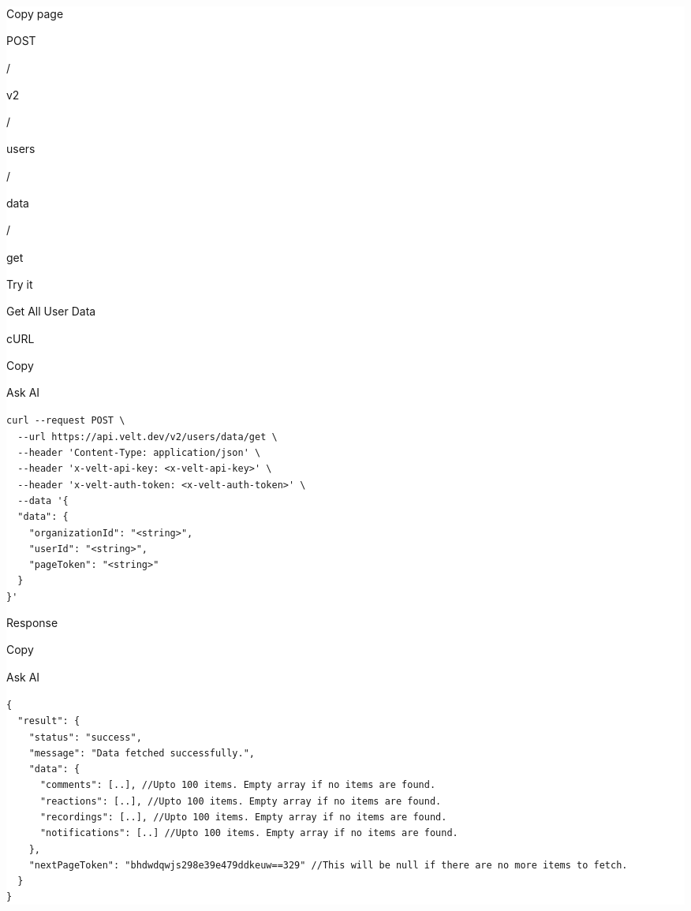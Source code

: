 Copy page

POST

/

v2

/

users

/

data

/

get

Try it

Get All User Data

cURL

Copy

Ask AI

```
curl --request POST \
  --url https://api.velt.dev/v2/users/data/get \
  --header 'Content-Type: application/json' \
  --header 'x-velt-api-key: <x-velt-api-key>' \
  --header 'x-velt-auth-token: <x-velt-auth-token>' \
  --data '{
  "data": {
    "organizationId": "<string>",
    "userId": "<string>",
    "pageToken": "<string>"
  }
}'
```

Response

Copy

Ask AI

```
{
  "result": {
    "status": "success", 
    "message": "Data fetched successfully.",
    "data": {
      "comments": [..], //Upto 100 items. Empty array if no items are found.
      "reactions": [..], //Upto 100 items. Empty array if no items are found.
      "recordings": [..], //Upto 100 items. Empty array if no items are found.
      "notifications": [..] //Upto 100 items. Empty array if no items are found.
    },
    "nextPageToken": "bhdwdqwjs298e39e479ddkeuw==329" //This will be null if there are no more items to fetch.
  }
}
```
